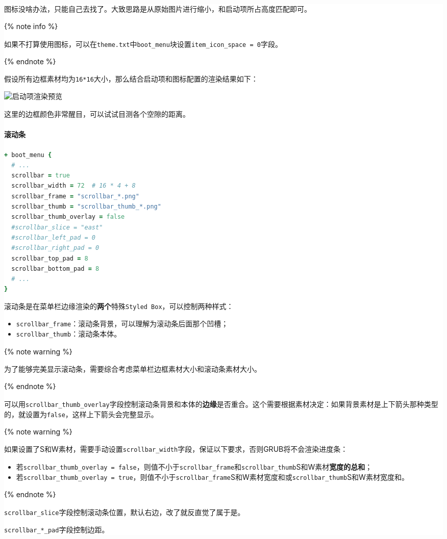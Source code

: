 图标没啥办法，只能自己去找了。大致思路是从原始图片进行缩小，和启动项所占高度匹配即可。

{% note info %}

如果不打算使用图标，可以在`theme.txt`中`boot_menu`块设置`item_icon_space = 0`字段。

{% endnote %}

假设所有边框素材均为`16*16`大小，那么结合启动项和图标配置的渲染结果如下：

![启动项渲染预览](menu-1.png)

这里的边框颜色非常醒目，可以试试目测各个空隙的距离。

#### 滚动条

```ruby
+ boot_menu {
  # ...
  scrollbar = true
  scrollbar_width = 72  # 16 * 4 + 8
  scrollbar_frame = "scrollbar_*.png"
  scrollbar_thumb = "scrollbar_thumb_*.png"
  scrollbar_thumb_overlay = false
  #scrollbar_slice = "east"
  #scrollbar_left_pad = 0
  #scrollbar_right_pad = 0
  scrollbar_top_pad = 8
  scrollbar_bottom_pad = 8
  # ...
}
```

滚动条是在菜单栏边缘渲染的**两个**特殊`Styled Box`，可以控制两种样式：

* `scrollbar_frame`：滚动条背景，可以理解为滚动条后面那个凹槽；
* `scrollbar_thumb`：滚动条本体。

{% note warning %}

为了能够完美显示滚动条，需要综合考虑菜单栏边框素材大小和滚动条素材大小。

{% endnote %}

可以用`scrollbar_thumb_overlay`字段控制滚动条背景和本体的**边缘**是否重合。这个需要根据素材决定：如果背景素材是上下箭头那种类型的，就设置为`false`，这样上下箭头会完整显示。

{% note warning %}

如果设置了S和W素材，需要手动设置`scrollbar_width`字段，保证以下要求，否则GRUB将不会渲染进度条：

* 若`scrollbar_thumb_overlay = false`，则值不小于`scrollbar_frame`和`scrollbar_thumb`S和W素材**宽度的总和**；
* 若`scrollbar_thumb_overlay = true`，则值不小于`scrollbar_frame`S和W素材宽度和或`scrollbar_thumb`S和W素材宽度和。

{% endnote %}

`scrollbar_slice`字段控制滚动条位置，默认右边，改了就反直觉了属于是。

`scrollbar_*_pad`字段控制边距。
